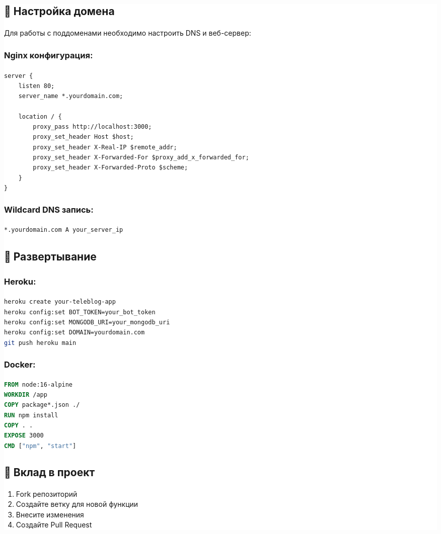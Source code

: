 ## 🔧 Настройка домена

Для работы с поддоменами необходимо настроить DNS и веб-сервер:

### Nginx конфигурация:
```nginx
server {
    listen 80;
    server_name *.yourdomain.com;
    
    location / {
        proxy_pass http://localhost:3000;
        proxy_set_header Host $host;
        proxy_set_header X-Real-IP $remote_addr;
        proxy_set_header X-Forwarded-For $proxy_add_x_forwarded_for;
        proxy_set_header X-Forwarded-Proto $scheme;
    }
}
```

### Wildcard DNS запись:
```
*.yourdomain.com A your_server_ip
```

## 🚀 Развертывание

### Heroku:
```bash
heroku create your-teleblog-app
heroku config:set BOT_TOKEN=your_bot_token
heroku config:set MONGODB_URI=your_mongodb_uri
heroku config:set DOMAIN=yourdomain.com
git push heroku main
```

### Docker:
```dockerfile
FROM node:16-alpine
WORKDIR /app
COPY package*.json ./
RUN npm install
COPY . .
EXPOSE 3000
CMD ["npm", "start"]
```

## 🤝 Вклад в проект

1. Fork репозиторий
2. Создайте ветку для новой функции
3. Внесите изменения
4. Создайте Pull Request
